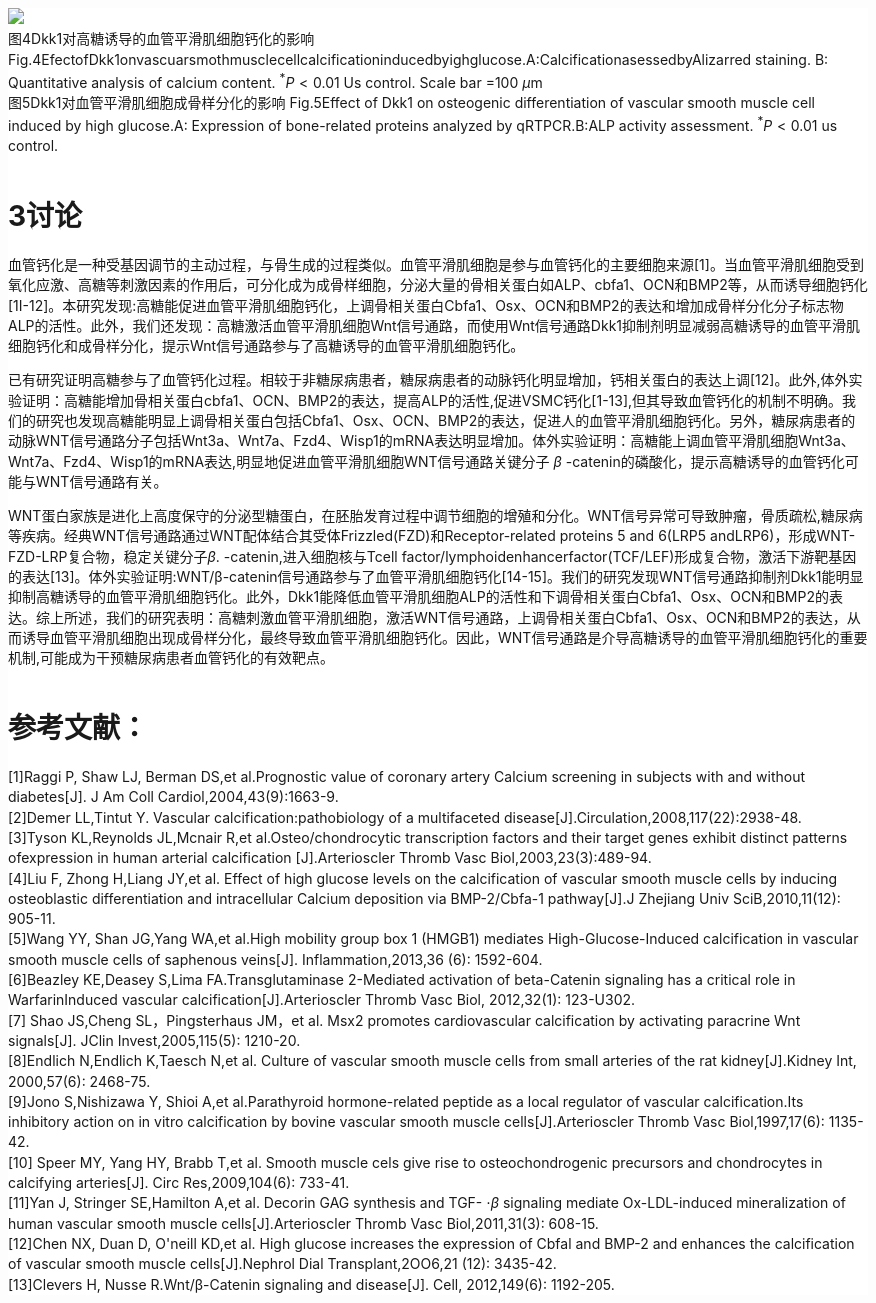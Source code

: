 ![](images/4695451c883f881b86180d9fb2f8eb6daeffe4ac375d51270c1cee68dbbbdafb.jpg)  
图4Dkk1对高糖诱导的血管平滑肌细胞钙化的影响 Fig.4EfectofDkk1onvascuarsmothmusclecellcalcificationinducedbyighglucose.A:CalcificationasessedbyAlizarred staining. B: Quantitative analysis of calcium content. $^ { * } P { < } 0 . 0 1$ Us control. Scale bar ${ \mathop { = } } 1 0 0 \ \mu \mathrm { m }$   
图5Dkk1对血管平滑肌细胞成骨样分化的影响 Fig.5Effect of Dkk1 on osteogenic differentiation of vascular smooth muscle cell induced by high glucose.A: Expression of bone-related proteins analyzed by qRTPCR.B:ALP activity assessment. $^ { * } P { < } 0 . 0 1$ us control.

# 3讨论

血管钙化是一种受基因调节的主动过程，与骨生成的过程类似。血管平滑肌细胞是参与血管钙化的主要细胞来源[1]。当血管平滑肌细胞受到氧化应激、高糖等刺激因素的作用后，可分化成为成骨样细胞，分泌大量的骨相关蛋白如ALP、cbfa1、OCN和BMP2等，从而诱导细胞钙化[1I-12]。本研究发现:高糖能促进血管平滑肌细胞钙化，上调骨相关蛋白Cbfa1、Osx、OCN和BMP2的表达和增加成骨样分化分子标志物ALP的活性。此外，我们还发现：高糖激活血管平滑肌细胞Wnt信号通路，而使用Wnt信号通路Dkk1抑制剂明显减弱高糖诱导的血管平滑肌细胞钙化和成骨样分化，提示Wnt信号通路参与了高糖诱导的血管平滑肌细胞钙化。

已有研究证明高糖参与了血管钙化过程。相较于非糖尿病患者，糖尿病患者的动脉钙化明显增加，钙相关蛋白的表达上调[12]。此外,体外实验证明：高糖能增加骨相关蛋白cbfa1、OCN、BMP2的表达，提高ALP的活性,促进VSMC钙化[1-13],但其导致血管钙化的机制不明确。我们的研究也发现高糖能明显上调骨相关蛋白包括Cbfa1、Osx、OCN、BMP2的表达，促进人的血管平滑肌细胞钙化。另外，糖尿病患者的动脉WNT信号通路分子包括Wnt3a、Wnt7a、Fzd4、Wisp1的mRNA表达明显增加。体外实验证明：高糖能上调血管平滑肌细胞Wnt3a、Wnt7a、Fzd4、Wisp1的mRNA表达,明显地促进血管平滑肌细胞WNT信号通路关键分子 $\beta$ -catenin的磷酸化，提示高糖诱导的血管钙化可能与WNT信号通路有关。

WNT蛋白家族是进化上高度保守的分泌型糖蛋白，在胚胎发育过程中调节细胞的增殖和分化。WNT信号异常可导致肿瘤，骨质疏松,糖尿病等疾病。经典WNT信号通路通过WNT配体结合其受体Frizzled(FZD)和Receptor-related proteins 5 and 6(LRP5 andLRP6)，形成WNT-FZD-LRP复合物，稳定关键分子$\beta \mathrm { . }$ -catenin,进入细胞核与Tcell factor/lymphoidenhancerfactor(TCF/LEF)形成复合物，激活下游靶基因的表达[13]。体外实验证明:WNT/β-catenin信号通路参与了血管平滑肌细胞钙化[14-15]。我们的研究发现WNT信号通路抑制剂Dkk1能明显抑制高糖诱导的血管平滑肌细胞钙化。此外，Dkk1能降低血管平滑肌细胞ALP的活性和下调骨相关蛋白Cbfa1、Osx、OCN和BMP2的表达。综上所述，我们的研究表明：高糖刺激血管平滑肌细胞，激活WNT信号通路，上调骨相关蛋白Cbfa1、Osx、OCN和BMP2的表达，从而诱导血管平滑肌细胞出现成骨样分化，最终导致血管平滑肌细胞钙化。因此，WNT信号通路是介导高糖诱导的血管平滑肌细胞钙化的重要机制,可能成为干预糖尿病患者血管钙化的有效靶点。

# 参考文献：

[1]Raggi P, Shaw LJ, Berman DS,et al.Prognostic value of coronary artery Calcium screening in subjects with and without diabetes[J]. J Am Coll Cardiol,2004,43(9):1663-9.   
[2]Demer LL,Tintut Y. Vascular calcification:pathobiology of a multifaceted disease[J].Circulation,2008,117(22):2938-48.   
[3]Tyson KL,Reynolds JL,Mcnair R,et al.Osteo/chondrocytic transcription factors and their target genes exhibit distinct patterns ofexpression in human arterial calcification [J].Arterioscler Thromb Vasc Biol,2003,23(3):489-94.   
[4]Liu F, Zhong H,Liang JY,et al. Effect of high glucose levels on the calcification of vascular smooth muscle cells by inducing osteoblastic differentiation and intracellular Calcium deposition via BMP-2/Cbfa-1 pathway[J].J Zhejiang Univ SciB,2010,11(12): 905-11.   
[5]Wang YY, Shan JG,Yang WA,et al.High mobility group box 1 (HMGB1) mediates High-Glucose-Induced calcification in vascular smooth muscle cells of saphenous veins[J]. Inflammation,2013,36 (6): 1592-604.   
[6]Beazley KE,Deasey S,Lima FA.Transglutaminase 2-Mediated activation of beta-Catenin signaling has a critical role in WarfarinInduced vascular calcification[J].Arterioscler Thromb Vasc Biol, 2012,32(1): 123-U302.   
[7] Shao JS,Cheng SL，Pingsterhaus JM，et al. Msx2 promotes cardiovascular calcification by activating paracrine Wnt signals[J]. JClin Invest,2005,115(5): 1210-20.   
[8]Endlich N,Endlich K,Taesch N,et al. Culture of vascular smooth muscle cells from small arteries of the rat kidney[J].Kidney Int, 2000,57(6): 2468-75.   
[9]Jono S,Nishizawa Y, Shioi A,et al.Parathyroid hormone-related peptide as a local regulator of vascular calcification.Its inhibitory action on in vitro calcification by bovine vascular smooth muscle cells[J].Arterioscler Thromb Vasc Biol,1997,17(6): 1135-42.   
[10] Speer MY, Yang HY, Brabb T,et al. Smooth muscle cels give rise to osteochondrogenic precursors and chondrocytes in calcifying arteries[J]. Circ Res,2009,104(6): 733-41.   
[11]Yan J, Stringer SE,Hamilton A,et al. Decorin GAG synthesis and TGF- $\cdot \beta$ signaling mediate Ox-LDL-induced mineralization of human vascular smooth muscle cells[J].Arterioscler Thromb Vasc Biol,2011,31(3): 608-15.   
[12]Chen NX, Duan D, O'neill KD,et al. High glucose increases the expression of Cbfal and BMP-2 and enhances the calcification of vascular smooth muscle cells[J].Nephrol Dial Transplant,2OO6,21 (12): 3435-42.   
[13]Clevers H, Nusse R.Wnt/β-Catenin signaling and disease[J]. Cell, 2012,149(6): 1192-205.   